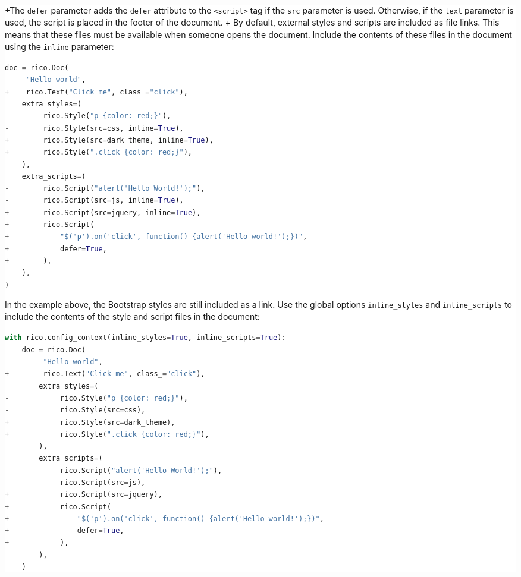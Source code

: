 +The `defer` parameter adds the `defer` attribute to the `<script>` tag if the `src` parameter is used. Otherwise, if the `text` parameter is used, the script is placed in the footer of the document.
+
 By default, external styles and scripts are included as file links. This means that these files must be available when someone opens the document. Include the contents of these files in the document using the `inline` parameter:
 ```python
 doc = rico.Doc(
-    "Hello world",
+    rico.Text("Click me", class_="click"),
     extra_styles=(
-        rico.Style("p {color: red;}"),
-        rico.Style(src=css, inline=True),
+        rico.Style(src=dark_theme, inline=True),
+        rico.Style(".click {color: red;}"),
     ),
     extra_scripts=(
-        rico.Script("alert('Hello World!');"),
-        rico.Script(src=js, inline=True),
+        rico.Script(src=jquery, inline=True),
+        rico.Script(
+            "$('p').on('click', function() {alert('Hello world!');})",
+            defer=True,
+        ),
     ),
 )
 ```
 
 In the example above, the Bootstrap styles are still included as a link. Use the global options `inline_styles` and `inline_scripts` to include the contents of the style and script files in the document:
 ```python
 with rico.config_context(inline_styles=True, inline_scripts=True):
     doc = rico.Doc(
-        "Hello world",
+        rico.Text("Click me", class_="click"),
         extra_styles=(
-            rico.Style("p {color: red;}"),
-            rico.Style(src=css),
+            rico.Style(src=dark_theme),
+            rico.Style(".click {color: red;}"),
         ),
         extra_scripts=(
-            rico.Script("alert('Hello World!');"),
-            rico.Script(src=js),
+            rico.Script(src=jquery),
+            rico.Script(
+                "$('p').on('click', function() {alert('Hello world!');})",
+                defer=True,
+            ),
         ),
     )
 ```
 